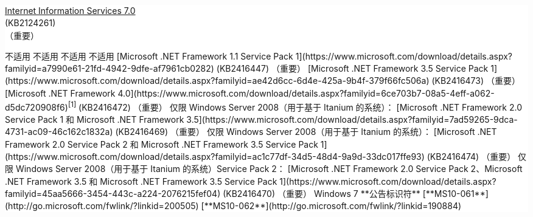 [Internet Information Services 7.0](https://www.microsoft.com/download/details.aspx?familyid=d595c8d2-90b1-46e4-bb9f-60efd0bf3a02)  
(KB2124261)  
（重要）
</td>
<td style="border:1px solid black;">
不适用
</td>
<td style="border:1px solid black;">
不适用
</td>
<td style="border:1px solid black;">
不适用
</td>
<td style="border:1px solid black;">
不适用
</td>
<td style="border:1px solid black;">
[Microsoft .NET Framework 1.1 Service Pack 1](https://www.microsoft.com/download/details.aspx?familyid=a7990e61-21fd-4942-9dfe-af7961cb0282)  
(KB2416447)  
（重要）  
[Microsoft .NET Framework 3.5 Service Pack 1](https://www.microsoft.com/download/details.aspx?familyid=ae42d6cc-6d4e-425a-9b4f-379f66fc506a)  
(KB2416473)  
（重要）  
[Microsoft .NET Framework 4.0](https://www.microsoft.com/download/details.aspx?familyid=6ce703b7-08a5-4eff-a062-d5dc720908f6)<sup>[1]</sup>  
(KB2416472)  
（重要）  
仅限 Windows Server 2008（用于基于 Itanium 的系统）：  
[Microsoft .NET Framework 2.0 Service Pack 1 和 Microsoft .NET Framework 3.5](https://www.microsoft.com/download/details.aspx?familyid=7ad59265-9dca-4731-ac09-46c162c1832a)  
(KB2416469)  
（重要）  
仅限 Windows Server 2008（用于基于 Itanium 的系统）：  
[Microsoft .NET Framework 2.0 Service Pack 2 和 Microsoft .NET Framework 3.5 Service Pack 1](https://www.microsoft.com/download/details.aspx?familyid=ac1c77df-34d5-48d4-9a9d-33dc017ffe93)  
(KB2416474)  
（重要）  
仅限 Windows Server 2008（用于基于 Itanium 的系统）Service Pack 2：  
[Microsoft .NET Framework 2.0 Service Pack 2、Microsoft .NET Framework 3.5 和 Microsoft .NET Framework 3.5 Service Pack 1](https://www.microsoft.com/download/details.aspx?familyid=45aa5666-3454-443c-a224-2076215fef04)  
(KB2416470)  
（重要）
</td>
</tr>
<tr>
<th colspan="10" style="border:1px solid black;">
Windows 7
</th>
</tr>
<tr>
<td style="border:1px solid black;">
**公告标识符**
</td>
<td style="border:1px solid black;">
[**MS10-061**](http://go.microsoft.com/fwlink/?linkid=200505)
</td>
<td style="border:1px solid black;">
[**MS10-062**](http://go.microsoft.com/fwlink/?linkid=190884)
</td>
<td style="border:1px solid black;">